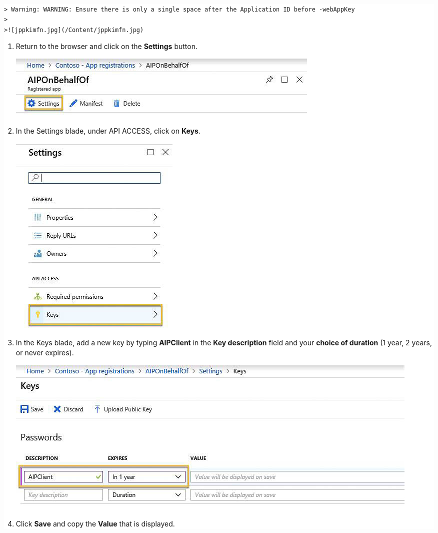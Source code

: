 	> Warning: WARNING: Ensure there is only a single space after the Application ID before -webAppKey
	>
	>![jppkimfn.jpg](/Content/jppkimfn.jpg)

1. Return to the browser and click on the **Settings** button.

	![](/Content/3btn5r2d.jpg)
1.  In the Settings blade, under API ACCESS, click on **Keys**.

	![](/Content/eax6b8au.jpg)
1. In the Keys blade, add a new key by typing **AIPClient** in the **Key description** field and your **choice of duration** (1 year, 2 years, or never expires).

	![](/Content/5xlf97xb.jpg)
1. Click **Save** and copy the **Value** that is displayed.
